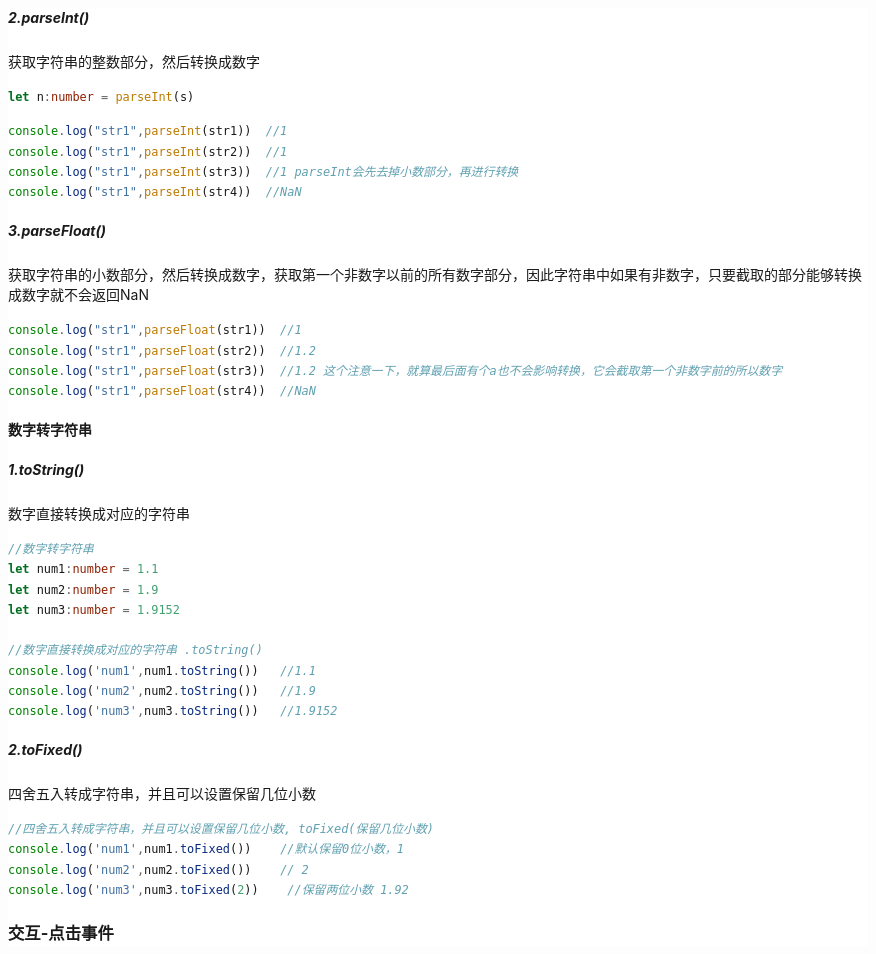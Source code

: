 ##### 2.parseInt()

获取字符串的整数部分，然后转换成数字

```ts
let n:number = parseInt(s)
```

```ts
console.log("str1",parseInt(str1))  //1
console.log("str1",parseInt(str2))  //1
console.log("str1",parseInt(str3))  //1 parseInt会先去掉小数部分，再进行转换
console.log("str1",parseInt(str4))  //NaN
```

##### 3.parseFloat()

获取字符串的小数部分，然后转换成数字，获取第一个非数字以前的所有数字部分，因此字符串中如果有非数字，只要截取的部分能够转换成数字就不会返回NaN

```ts
console.log("str1",parseFloat(str1))  //1
console.log("str1",parseFloat(str2))  //1.2
console.log("str1",parseFloat(str3))  //1.2 这个注意一下，就算最后面有个a也不会影响转换，它会截取第一个非数字前的所以数字
console.log("str1",parseFloat(str4))  //NaN
```



#### 数字转字符串

##### 1.toString()

数字直接转换成对应的字符串

```ts
//数字转字符串
let num1:number = 1.1
let num2:number = 1.9
let num3:number = 1.9152

//数字直接转换成对应的字符串 .toString()
console.log('num1',num1.toString())   //1.1
console.log('num2',num2.toString())   //1.9
console.log('num3',num3.toString())   //1.9152
```

##### 2.toFixed()

四舍五入转成字符串，并且可以设置保留几位小数

```ts
//四舍五入转成字符串，并且可以设置保留几位小数, toFixed(保留几位小数)
console.log('num1',num1.toFixed())    //默认保留0位小数，1
console.log('num2',num2.toFixed())    // 2
console.log('num3',num3.toFixed(2))    //保留两位小数 1.92
```



### 交互-点击事件
